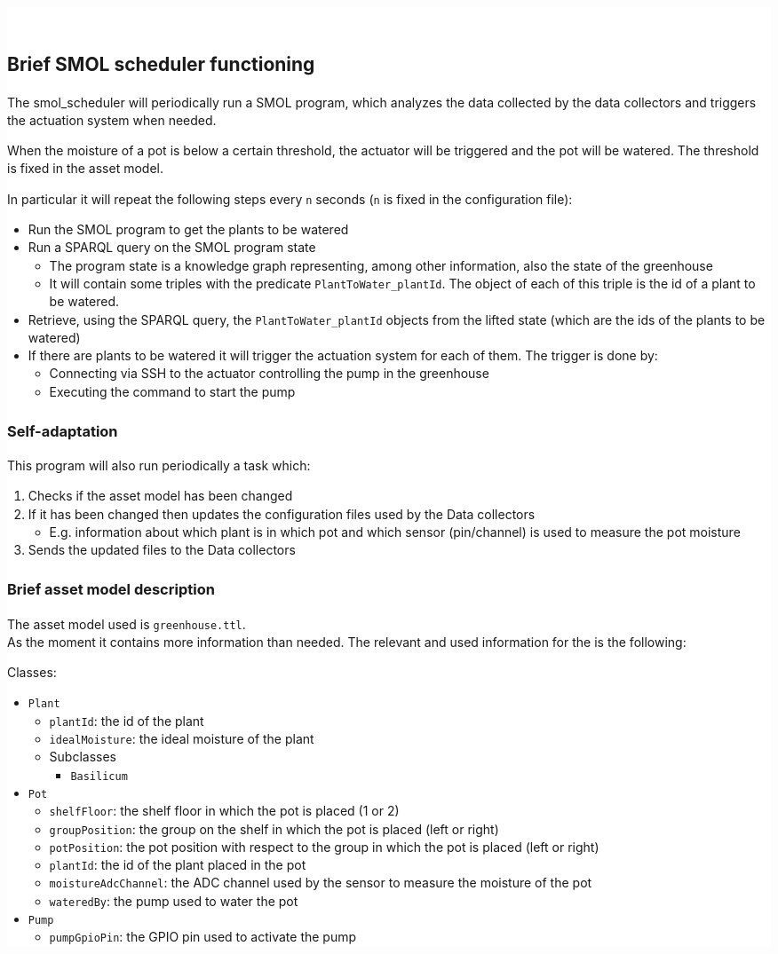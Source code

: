 <br>

## Brief SMOL scheduler functioning

The smol_scheduler will periodically run a SMOL program, which analyzes the data collected by the data collectors and triggers the actuation system when needed.

When the moisture of a pot is below a certain threshold, the actuator will be triggered and the pot will be watered.
The threshold is fixed in the asset model.

In particular it will repeat the following steps every `n` seconds (`n` is fixed in the configuration file):

- Run the SMOL program to get the plants to be watered
- Run a SPARQL query on the SMOL program state
  - The program state is a knowledge graph representing, among other information, also the state of the greenhouse
  - It will contain some triples with the predicate `PlantToWater_plantId`. The object of each of this triple is the id of a plant to be watered.
- Retrieve, using the SPARQL query, the `PlantToWater_plantId` objects from the lifted state (which are the ids of the plants to be watered)
- If there are plants to be watered it will trigger the actuation system for each of them. The trigger is done by:
  - Connecting via SSH to the actuator controlling the pump in the greenhouse
  - Executing the command to start the pump

### Self-adaptation

This program will also run periodically a task which:

1. Checks if the asset model has been changed
2. If it has been changed then updates the configuration files used by the Data collectors
    - E.g. information about which plant is in which pot and which sensor (pin/channel) is used to measure the pot moisture
3. Sends the updated files to the Data collectors

### Brief asset model description

The asset model used is `greenhouse.ttl`. <br>
As the moment it contains more information than needed. The relevant and used information for the is the following:

Classes:

- `Plant`
  - `plantId`: the id of the plant
  - `idealMoisture`: the ideal moisture of the plant
  - Subclasses
    - `Basilicum`
- `Pot`
  - `shelfFloor`: the shelf floor in which the pot is placed (1 or 2)
  - `groupPosition`: the group on the shelf in which the pot is placed (left or right)
  - `potPosition`: the pot position with respect to the group in which the pot is placed (left or right)
  - `plantId`: the id of the plant placed in the pot
  - `moistureAdcChannel`: the ADC channel used by the sensor to measure the moisture of the pot
  - `wateredBy`: the pump used to water the pot
- `Pump`
  - `pumpGpioPin`: the GPIO pin used to activate the pump
